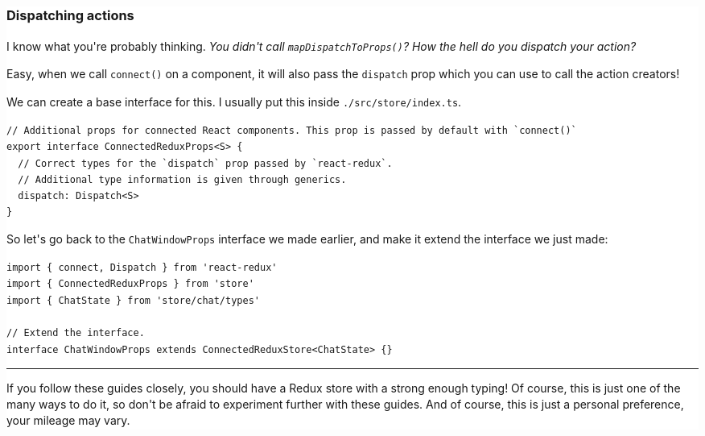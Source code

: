 ### Dispatching actions

I know what you're probably thinking. _You didn't call `mapDispatchToProps()`? How the hell do you dispatch your action?_

Easy, when we call `connect()` on a component, it will also pass the `dispatch` prop which you can use to call the action creators!

We can create a base interface for this. I usually put this inside `./src/store/index.ts`.

```tsx
// Additional props for connected React components. This prop is passed by default with `connect()`
export interface ConnectedReduxProps<S> {
  // Correct types for the `dispatch` prop passed by `react-redux`.
  // Additional type information is given through generics.
  dispatch: Dispatch<S>
}
```

So let's go back to the `ChatWindowProps` interface we made earlier, and make it extend the interface we just made:

```tsx
import { connect, Dispatch } from 'react-redux'
import { ConnectedReduxProps } from 'store'
import { ChatState } from 'store/chat/types'

// Extend the interface.
interface ChatWindowProps extends ConnectedReduxStore<ChatState> {}
```

---

If you follow these guides closely, you should have a Redux store with a strong enough typing! Of course, this is just one of the many ways to do it, so don't be afraid to experiment further with these guides. And of course, this is just a personal preference, your mileage may vary.
